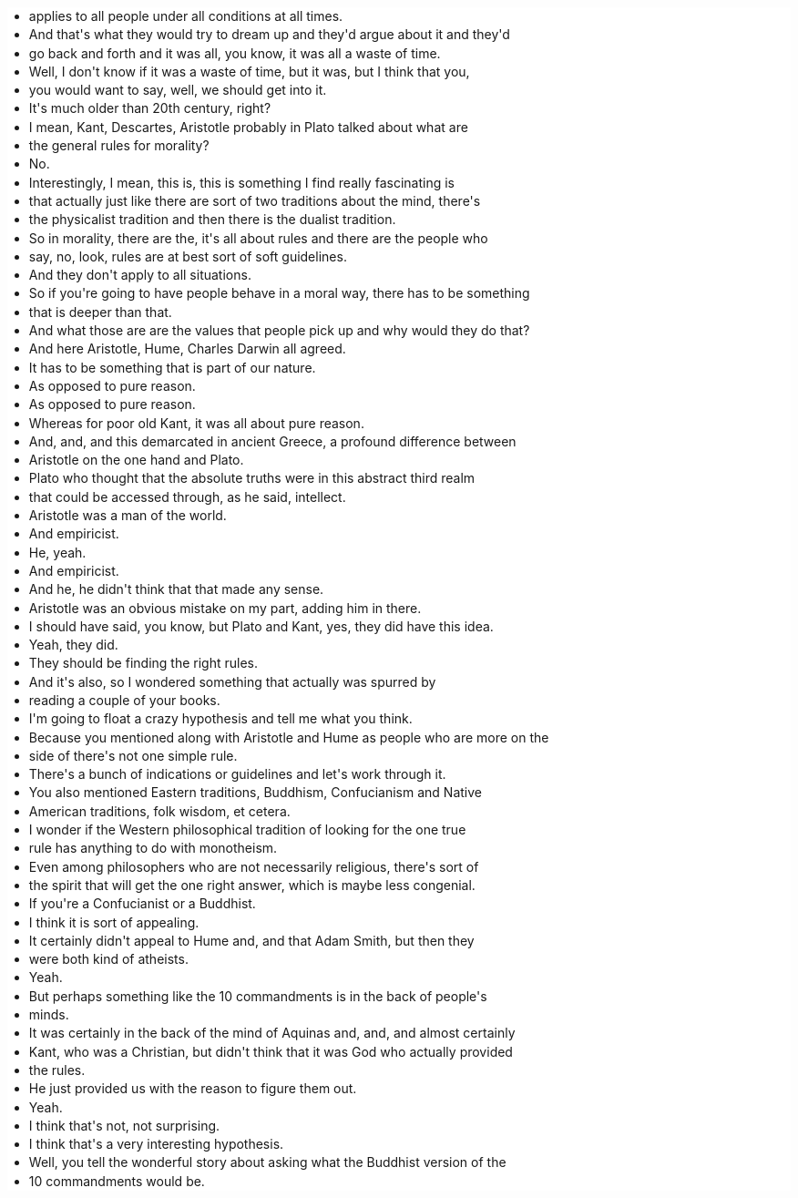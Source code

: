 *  applies to all people under all conditions at all times.
*  And that's what they would try to dream up and they'd argue about it and they'd
*  go back and forth and it was all, you know, it was all a waste of time.
*  Well, I don't know if it was a waste of time, but it was, but I think that you,
*  you would want to say, well, we should get into it.
*  It's much older than 20th century, right?
*  I mean, Kant, Descartes, Aristotle probably in Plato talked about what are
*  the general rules for morality?
*  No.
*  Interestingly, I mean, this is, this is something I find really fascinating is
*  that actually just like there are sort of two traditions about the mind, there's
*  the physicalist tradition and then there is the dualist tradition.
*  So in morality, there are the, it's all about rules and there are the people who
*  say, no, look, rules are at best sort of soft guidelines.
*  And they don't apply to all situations.
*  So if you're going to have people behave in a moral way, there has to be something
*  that is deeper than that.
*  And what those are are the values that people pick up and why would they do that?
*  And here Aristotle, Hume, Charles Darwin all agreed.
*  It has to be something that is part of our nature.
*  As opposed to pure reason.
*  As opposed to pure reason.
*  Whereas for poor old Kant, it was all about pure reason.
*  And, and, and this demarcated in ancient Greece, a profound difference between
*  Aristotle on the one hand and Plato.
*  Plato who thought that the absolute truths were in this abstract third realm
*  that could be accessed through, as he said, intellect.
*  Aristotle was a man of the world.
*  And empiricist.
*  He, yeah.
*  And empiricist.
*  And he, he didn't think that that made any sense.
*  Aristotle was an obvious mistake on my part, adding him in there.
*  I should have said, you know, but Plato and Kant, yes, they did have this idea.
*  Yeah, they did.
*  They should be finding the right rules.
*  And it's also, so I wondered something that actually was spurred by
*  reading a couple of your books.
*  I'm going to float a crazy hypothesis and tell me what you think.
*  Because you mentioned along with Aristotle and Hume as people who are more on the
*  side of there's not one simple rule.
*  There's a bunch of indications or guidelines and let's work through it.
*  You also mentioned Eastern traditions, Buddhism, Confucianism and Native
*  American traditions, folk wisdom, et cetera.
*  I wonder if the Western philosophical tradition of looking for the one true
*  rule has anything to do with monotheism.
*  Even among philosophers who are not necessarily religious, there's sort of
*  the spirit that will get the one right answer, which is maybe less congenial.
*  If you're a Confucianist or a Buddhist.
*  I think it is sort of appealing.
*  It certainly didn't appeal to Hume and, and that Adam Smith, but then they
*  were both kind of atheists.
*  Yeah.
*  But perhaps something like the 10 commandments is in the back of people's
*  minds.
*  It was certainly in the back of the mind of Aquinas and, and, and almost certainly
*  Kant, who was a Christian, but didn't think that it was God who actually provided
*  the rules.
*  He just provided us with the reason to figure them out.
*  Yeah.
*  I think that's not, not surprising.
*  I think that's a very interesting hypothesis.
*  Well, you tell the wonderful story about asking what the Buddhist version of the
*  10 commandments would be.